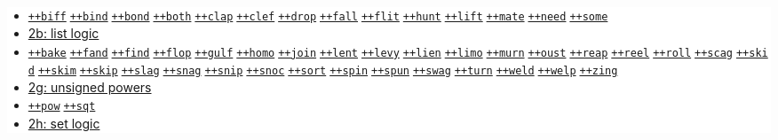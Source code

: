   -   [`++biff`](https://urbit.org/docs/hoon/reference/stdlib/2a/#biff "Unit as argument") [`++bind`](https://urbit.org/docs/hoon/reference/stdlib/2a/#bind "Nonunit function to unit, producing unit") [`++bond`](https://urbit.org/docs/hoon/reference/stdlib/2a/#bond "Replace null") [`++both`](https://urbit.org/docs/hoon/reference/stdlib/2a/#both "Group unit values into pair") [`++clap`](https://urbit.org/docs/hoon/reference/stdlib/2a/#clap "Combine two units with function") [`++clef`](https://urbit.org/docs/hoon/reference/stdlib/2a/#clef "Compose two units with function") [`++drop`](https://urbit.org/docs/hoon/reference/stdlib/2a/#drop "Unit to list") [`++fall`](https://urbit.org/docs/hoon/reference/stdlib/2a/#fall "Give unit a default value") [`++flit`](https://urbit.org/docs/hoon/reference/stdlib/2a/#flit "Make filter") [`++hunt`](https://urbit.org/docs/hoon/reference/stdlib/2a/#hunt "Select between two units by a rule") [`++lift`](https://urbit.org/docs/hoon/reference/stdlib/2a/#lift "Curried bind") [`++mate`](https://urbit.org/docs/hoon/reference/stdlib/2a/#mate "Choose") [`++need`](https://urbit.org/docs/hoon/reference/stdlib/2a/#need "Unwrap unit") [`++some`](https://urbit.org/docs/hoon/reference/stdlib/2a/#some "Wrap value in unit")
-   [2b: list logic](https://urbit.org/docs/hoon/reference/stdlib#2b-list-logic)
  -   [`++bake`](https://urbit.org/docs/hoon/reference/stdlib/2b/#bake "Convert wet gate to dry gate") [`++fand`](https://urbit.org/docs/hoon/reference/stdlib/2b/#fand "All indices in list") [`++find`](https://urbit.org/docs/hoon/reference/stdlib/2b/#find "First index in list") [`++flop`](https://urbit.org/docs/hoon/reference/stdlib/2b/#flop "Reverse list") [`++gulf`](https://urbit.org/docs/hoon/reference/stdlib/2b/#gulf "List from range") [`++homo`](https://urbit.org/docs/hoon/reference/stdlib/2b/#homo "Homogenize list") [`++join`](https://urbit.org/docs/hoon/reference/stdlib/2b/#join "Add separator between list elements") [`++lent`](https://urbit.org/docs/hoon/reference/stdlib/2b/#lent "List length") [`++levy`](https://urbit.org/docs/hoon/reference/stdlib/2b/#levy "Logical AND on list") [`++lien`](https://urbit.org/docs/hoon/reference/stdlib/2b/#lien "Logical OR on list") [`++limo`](https://urbit.org/docs/hoon/reference/stdlib/2b/#limo "Construct list from nullterminated tuple") [`++murn`](https://urbit.org/docs/hoon/reference/stdlib/2b/#murn "Maybe transform") [`++oust`](https://urbit.org/docs/hoon/reference/stdlib/2b/#oust "Remove from list") [`++reap`](https://urbit.org/docs/hoon/reference/stdlib/2b/#reap "Replicate (list)") [`++reel`](https://urbit.org/docs/hoon/reference/stdlib/2b/#reel "Right fold (list)") [`++roll`](https://urbit.org/docs/hoon/reference/stdlib/2b/#roll "Left fold (list)") [`++scag`](https://urbit.org/docs/hoon/reference/stdlib/2b/#scag "Prefix (produce front of list)") [`++skid`](https://urbit.org/docs/hoon/reference/stdlib/2b/#skid "Separate list into two lists from slammed elments") [`++skim`](https://urbit.org/docs/hoon/reference/stdlib/2b/#skim "Produce list of elements from boolean gate") [`++skip`](https://urbit.org/docs/hoon/reference/stdlib/2b/#skip "Produce list of elements failing boolean gate") [`++slag`](https://urbit.org/docs/hoon/reference/stdlib/2b/#slag "Produce all elements from index in list") [`++snag`](https://urbit.org/docs/hoon/reference/stdlib/2b/#snag "Produce element at specific index (list)") [`++snip`](https://urbit.org/docs/hoon/reference/stdlib/2b/#snip "Drop tail off list") [`++snoc`](https://urbit.org/docs/hoon/reference/stdlib/2b/#snoc "Append noun to list") [`++sort`](https://urbit.org/docs/hoon/reference/stdlib/2b/#sort "Quicksort (list)") [`++spin`](https://urbit.org/docs/hoon/reference/stdlib/2b/#spin "Gate to list (with state)") [`++spun`](https://urbit.org/docs/hoon/reference/stdlib/2b/#spun "Gate to list (with state)") [`++swag`](https://urbit.org/docs/hoon/reference/stdlib/2b/#swag "Infix (list)") [`++turn`](https://urbit.org/docs/hoon/reference/stdlib/2b/#turn "Gate to list") [`++weld`](https://urbit.org/docs/hoon/reference/stdlib/2b/#weld "Concatenate two lists") [`++welp`](https://urbit.org/docs/hoon/reference/stdlib/2b/#welp "Perfect concatenate (lists)") [`++zing`](https://urbit.org/docs/hoon/reference/stdlib/2b/#zing "Turn lists into single list by promoting elements from sublists")
-   [2g: unsigned powers](https://urbit.org/docs/hoon/reference/stdlib#2g-unsigned-powers)
  -   [`++pow`](https://urbit.org/docs/hoon/reference/stdlib/2g/#pow "Computes a to the power of b") [`++sqt`](https://urbit.org/docs/hoon/reference/stdlib/2g/#sqt "Compute square root with remainder")
-   [2h: set logic](https://urbit.org/docs/hoon/reference/stdlib#2h-set-logic)